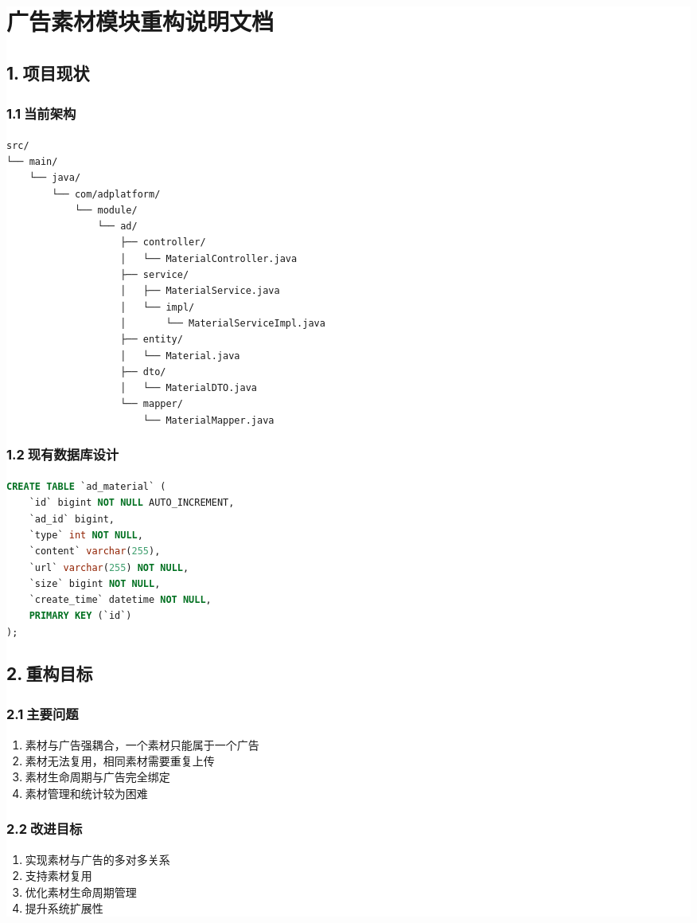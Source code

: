 # 广告素材模块重构说明文档

## 1. 项目现状

### 1.1 当前架构
```
src/
└── main/
    └── java/
        └── com/adplatform/
            └── module/
                └── ad/
                    ├── controller/
                    │   └── MaterialController.java
                    ├── service/
                    │   ├── MaterialService.java
                    │   └── impl/
                    │       └── MaterialServiceImpl.java
                    ├── entity/
                    │   └── Material.java
                    ├── dto/
                    │   └── MaterialDTO.java
                    └── mapper/
                        └── MaterialMapper.java
```

### 1.2 现有数据库设计
```sql
CREATE TABLE `ad_material` (
    `id` bigint NOT NULL AUTO_INCREMENT,
    `ad_id` bigint,
    `type` int NOT NULL,
    `content` varchar(255),
    `url` varchar(255) NOT NULL,
    `size` bigint NOT NULL,
    `create_time` datetime NOT NULL,
    PRIMARY KEY (`id`)
);
```

## 2. 重构目标

### 2.1 主要问题
1. 素材与广告强耦合，一个素材只能属于一个广告
2. 素材无法复用，相同素材需要重复上传
3. 素材生命周期与广告完全绑定
4. 素材管理和统计较为困难

### 2.2 改进目标
1. 实现素材与广告的多对多关系
2. 支持素材复用
3. 优化素材生命周期管理
4. 提升系统扩展性
